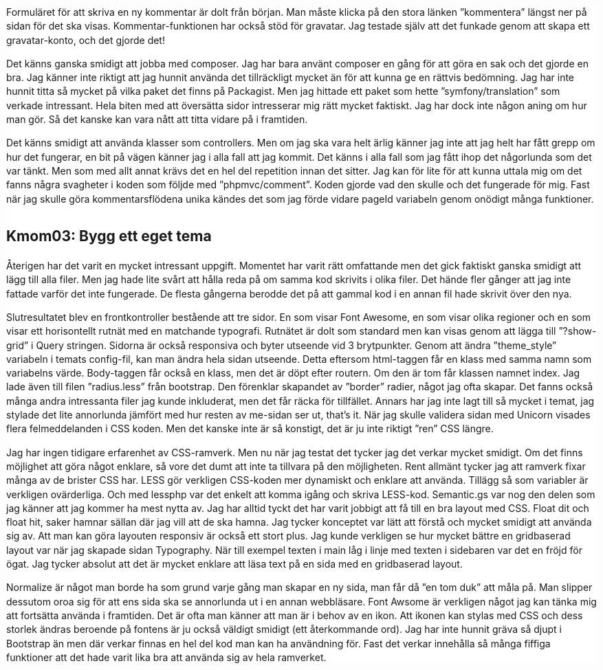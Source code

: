 Formuläret för att skriva en ny kommentar är dolt från början. Man måste klicka på den stora länken ”kommentera” längst ner på sidan för det ska visas. Kommentar-funktionen har också stöd för gravatar. Jag testade själv att det funkade genom att skapa ett gravatar-konto, och det gjorde det!

Det känns ganska smidigt att jobba med composer. Jag har bara använt composer en gång för att göra en sak och det gjorde en bra. Jag känner inte riktigt att jag hunnit använda det tillräckligt mycket än för att kunna ge en rättvis bedömning. Jag har inte hunnit titta så mycket på vilka paket det finns på Packagist. Men jag hittade ett paket som hette ”symfony/translation” som verkade intressant. Hela biten med att översätta sidor intresserar mig rätt mycket faktiskt. Jag har dock inte någon aning om hur man gör. Så det kanske kan vara nått att titta vidare på i framtiden. 

Det känns smidigt att använda klasser som controllers. Men om jag ska vara helt ärlig känner jag inte att jag helt har fått grepp om hur det fungerar, en bit på vägen känner jag i alla fall att jag kommit. Det känns i alla fall som jag fått ihop det någorlunda som det var tänkt. Men som med allt annat krävs det en hel del repetition innan det sitter. Jag kan för lite för att kunna uttala mig om det fanns några svagheter i koden som följde med ”phpmvc/comment”. Koden gjorde vad den skulle och det fungerade för mig. Fast när jag skulle göra kommentarsflödena unika kändes det som jag förde vidare pageId variabeln genom onödigt många funktioner. 


Kmom03: Bygg ett eget tema
------------------------------------
Återigen har det varit en mycket intressant uppgift. Momentet har varit rätt omfattande men det gick faktiskt ganska smidigt att lägg till alla filer. Men jag hade lite svårt att hålla reda på om samma kod skrivits i olika filer. Det hände fler gånger att jag inte fattade varför det inte fungerade. De flesta gångerna berodde det på att gammal kod i en annan fil hade skrivit över den nya. 

Slutresultatet blev en frontkontroller bestående att tre sidor. En som visar Font Awesome, en som visar olika regioner och en som visar ett horisontellt rutnät med en matchande typografi. Rutnätet är dolt som standard men kan visas genom att lägga till ”?show-grid” i Query stringen. Sidorna är också responsiva och byter utseende vid 3 brytpunkter. Genom att ändra ”theme_style” variabeln i temats config-fil, kan man ändra hela sidan utseende. Detta eftersom html-taggen får en klass med samma namn som variabelns värde. Body-taggen får också en klass, men det är döpt efter routern. Om den är tom får klassen namnet index. Jag lade även till filen ”radius.less” från bootstrap. Den förenklar skapandet av ”border” radier, något jag ofta skapar. Det fanns också många andra intressanta filer jag kunde inkluderat, men det får räcka för tillfället. Annars har jag inte lagt till så mycket i temat, jag stylade det lite annorlunda jämfört med hur resten av me-sidan ser ut, that’s it. När jag skulle validera sidan med Unicorn visades flera felmeddelanden i CSS koden. Men det kanske inte är så konstigt, det är ju inte riktigt ”ren” CSS längre. 

Jag har ingen tidigare erfarenhet av CSS-ramverk. Men nu när jag testat det tycker jag det verkar mycket smidigt. Om det finns möjlighet att göra något enklare, så vore det dumt att inte ta tillvara på den möjligheten. Rent allmänt tycker jag att ramverk fixar många av de brister CSS har. LESS gör verkligen CSS-koden mer dynamiskt och enklare att använda. Tillägg så som variabler är verkligen ovärderliga. Och med lessphp var det enkelt att komma igång och skriva LESS-kod. Semantic.gs var nog den delen som jag känner att jag kommer ha mest nytta av. Jag har alltid tyckt det har varit jobbigt att få till en bra layout med CSS. Float dit och float hit, saker hamnar sällan där jag vill att de ska hamna. Jag tycker konceptet var lätt att förstå och mycket smidigt att använda sig av. Att man kan göra layouten responsiv är också ett stort plus. Jag kunde verkligen se hur mycket bättre en gridbaserad layout var när jag skapade sidan Typography. När till exempel texten i main låg i linje med texten i sidebaren var det en fröjd för ögat. Jag tycker absolut att det är mycket enklare att läsa text på en sida med en gridbaserad layout. 

Normalize är något man borde ha som grund varje gång man skapar en ny sida, man får då ”en tom duk” att måla på. Man slipper dessutom oroa sig för att ens sida ska se annorlunda ut i en annan webbläsare. Font Awsome är verkligen något jag kan tänka mig att fortsätta använda i framtiden. Det är ofta man känner att man är i behov av en ikon. Att ikonen kan stylas med CSS och dess storlek ändras beroende på fontens är ju också väldigt smidigt (ett återkommande ord). Jag har inte hunnit gräva så djupt i Bootstrap än men där verkar finnas en hel del kod man kan ha användning för. Fast det verkar innehålla så många fiffiga funktioner att det hade varit lika bra att använda sig av hela ramverket. 
